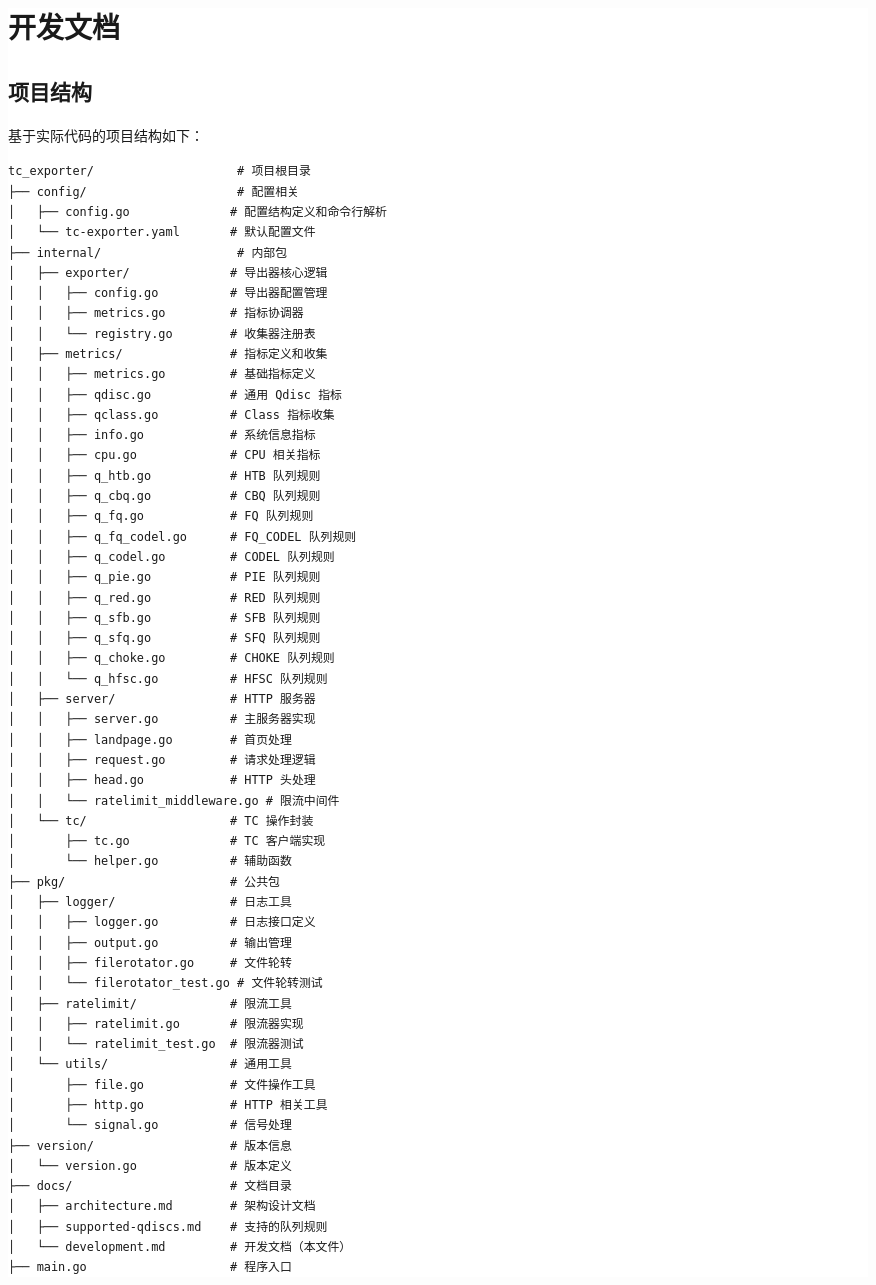 # 开发文档

## 项目结构

基于实际代码的项目结构如下：

```
tc_exporter/                    # 项目根目录
├── config/                     # 配置相关
│   ├── config.go              # 配置结构定义和命令行解析
│   └── tc-exporter.yaml       # 默认配置文件
├── internal/                   # 内部包
│   ├── exporter/              # 导出器核心逻辑
│   │   ├── config.go          # 导出器配置管理
│   │   ├── metrics.go         # 指标协调器
│   │   └── registry.go        # 收集器注册表
│   ├── metrics/               # 指标定义和收集
│   │   ├── metrics.go         # 基础指标定义
│   │   ├── qdisc.go           # 通用 Qdisc 指标
│   │   ├── qclass.go          # Class 指标收集
│   │   ├── info.go            # 系统信息指标
│   │   ├── cpu.go             # CPU 相关指标
│   │   ├── q_htb.go           # HTB 队列规则
│   │   ├── q_cbq.go           # CBQ 队列规则
│   │   ├── q_fq.go            # FQ 队列规则
│   │   ├── q_fq_codel.go      # FQ_CODEL 队列规则
│   │   ├── q_codel.go         # CODEL 队列规则
│   │   ├── q_pie.go           # PIE 队列规则
│   │   ├── q_red.go           # RED 队列规则
│   │   ├── q_sfb.go           # SFB 队列规则
│   │   ├── q_sfq.go           # SFQ 队列规则
│   │   ├── q_choke.go         # CHOKE 队列规则
│   │   └── q_hfsc.go          # HFSC 队列规则
│   ├── server/                # HTTP 服务器
│   │   ├── server.go          # 主服务器实现
│   │   ├── landpage.go        # 首页处理
│   │   ├── request.go         # 请求处理逻辑
│   │   ├── head.go            # HTTP 头处理
│   │   └── ratelimit_middleware.go # 限流中间件
│   └── tc/                    # TC 操作封装
│       ├── tc.go              # TC 客户端实现
│       └── helper.go          # 辅助函数
├── pkg/                       # 公共包
│   ├── logger/                # 日志工具
│   │   ├── logger.go          # 日志接口定义
│   │   ├── output.go          # 输出管理
│   │   ├── filerotator.go     # 文件轮转
│   │   └── filerotator_test.go # 文件轮转测试
│   ├── ratelimit/             # 限流工具
│   │   ├── ratelimit.go       # 限流器实现
│   │   └── ratelimit_test.go  # 限流器测试
│   └── utils/                 # 通用工具
│       ├── file.go            # 文件操作工具
│       ├── http.go            # HTTP 相关工具
│       └── signal.go          # 信号处理
├── version/                   # 版本信息
│   └── version.go             # 版本定义
├── docs/                      # 文档目录
│   ├── architecture.md        # 架构设计文档
│   ├── supported-qdiscs.md    # 支持的队列规则
│   └── development.md         # 开发文档（本文件）
├── main.go                    # 程序入口
```